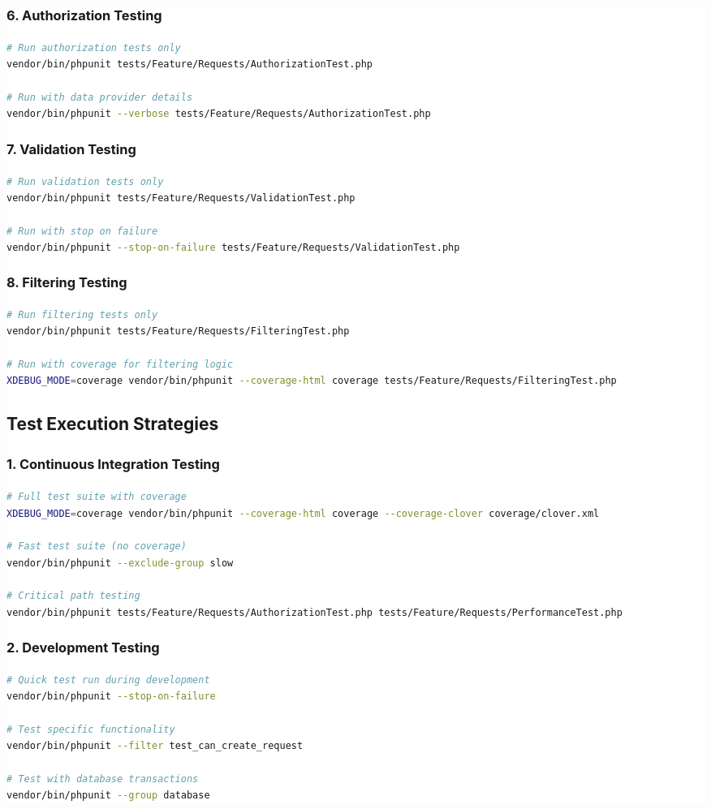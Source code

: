 ### 6. Authorization Testing
```bash
# Run authorization tests only
vendor/bin/phpunit tests/Feature/Requests/AuthorizationTest.php

# Run with data provider details
vendor/bin/phpunit --verbose tests/Feature/Requests/AuthorizationTest.php
```

### 7. Validation Testing
```bash
# Run validation tests only
vendor/bin/phpunit tests/Feature/Requests/ValidationTest.php

# Run with stop on failure
vendor/bin/phpunit --stop-on-failure tests/Feature/Requests/ValidationTest.php
```

### 8. Filtering Testing
```bash
# Run filtering tests only
vendor/bin/phpunit tests/Feature/Requests/FilteringTest.php

# Run with coverage for filtering logic
XDEBUG_MODE=coverage vendor/bin/phpunit --coverage-html coverage tests/Feature/Requests/FilteringTest.php
```

## Test Execution Strategies

### 1. Continuous Integration Testing
```bash
# Full test suite with coverage
XDEBUG_MODE=coverage vendor/bin/phpunit --coverage-html coverage --coverage-clover coverage/clover.xml

# Fast test suite (no coverage)
vendor/bin/phpunit --exclude-group slow

# Critical path testing
vendor/bin/phpunit tests/Feature/Requests/AuthorizationTest.php tests/Feature/Requests/PerformanceTest.php
```

### 2. Development Testing
```bash
# Quick test run during development
vendor/bin/phpunit --stop-on-failure

# Test specific functionality
vendor/bin/phpunit --filter test_can_create_request

# Test with database transactions
vendor/bin/phpunit --group database
```
